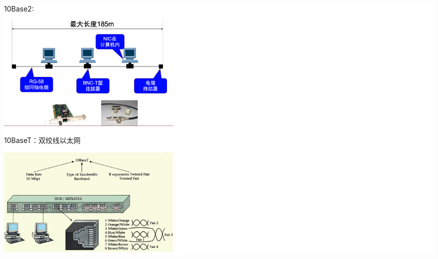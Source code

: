 

10Base2:

 <img src="计算机网络.assets/截屏2020-10-05 上午10.43.01.png" alt="截屏2020-10-05 上午10.43.01" style="zoom:33%;" />



10BaseT：双绞线以太网

 <img src="计算机网络.assets/截屏2020-10-05 上午10.45.13.png" alt="截屏2020-10-05 上午10.45.13" style="zoom:33%;" />

